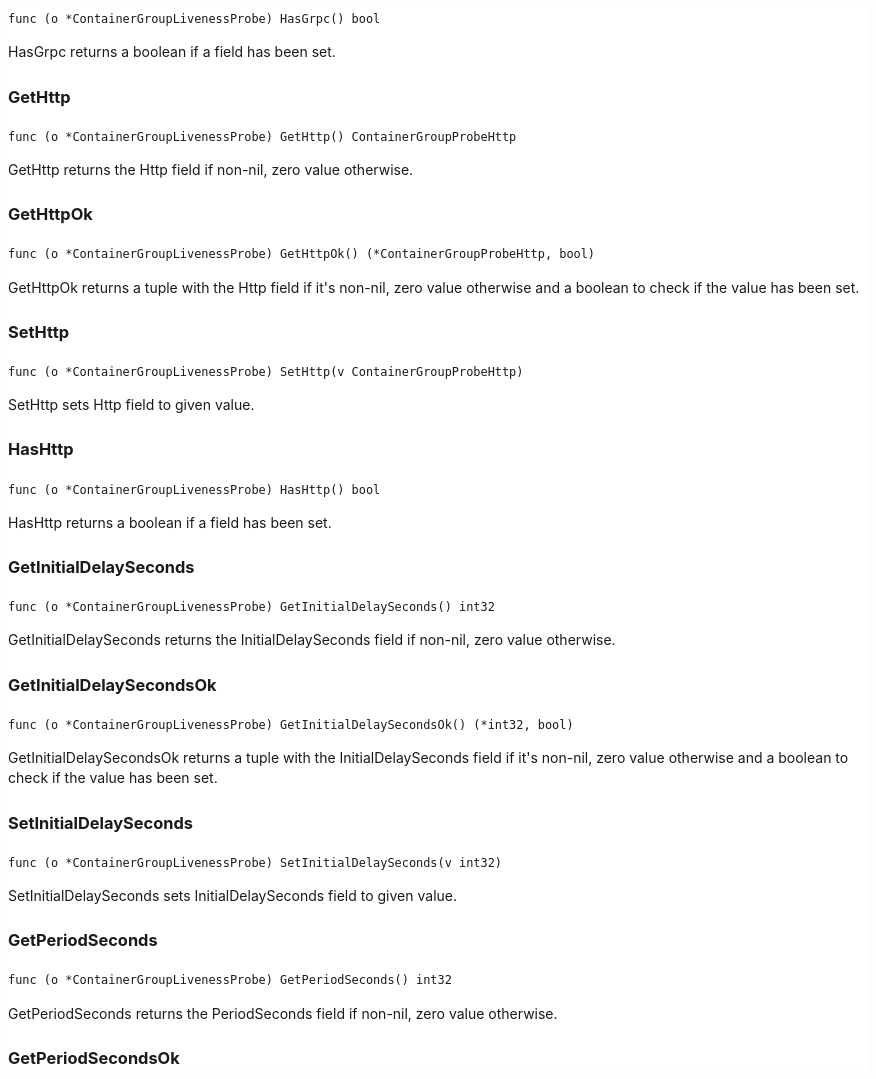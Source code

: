 `func (o *ContainerGroupLivenessProbe) HasGrpc() bool`

HasGrpc returns a boolean if a field has been set.

### GetHttp

`func (o *ContainerGroupLivenessProbe) GetHttp() ContainerGroupProbeHttp`

GetHttp returns the Http field if non-nil, zero value otherwise.

### GetHttpOk

`func (o *ContainerGroupLivenessProbe) GetHttpOk() (*ContainerGroupProbeHttp, bool)`

GetHttpOk returns a tuple with the Http field if it's non-nil, zero value otherwise
and a boolean to check if the value has been set.

### SetHttp

`func (o *ContainerGroupLivenessProbe) SetHttp(v ContainerGroupProbeHttp)`

SetHttp sets Http field to given value.

### HasHttp

`func (o *ContainerGroupLivenessProbe) HasHttp() bool`

HasHttp returns a boolean if a field has been set.

### GetInitialDelaySeconds

`func (o *ContainerGroupLivenessProbe) GetInitialDelaySeconds() int32`

GetInitialDelaySeconds returns the InitialDelaySeconds field if non-nil, zero value otherwise.

### GetInitialDelaySecondsOk

`func (o *ContainerGroupLivenessProbe) GetInitialDelaySecondsOk() (*int32, bool)`

GetInitialDelaySecondsOk returns a tuple with the InitialDelaySeconds field if it's non-nil, zero value otherwise
and a boolean to check if the value has been set.

### SetInitialDelaySeconds

`func (o *ContainerGroupLivenessProbe) SetInitialDelaySeconds(v int32)`

SetInitialDelaySeconds sets InitialDelaySeconds field to given value.


### GetPeriodSeconds

`func (o *ContainerGroupLivenessProbe) GetPeriodSeconds() int32`

GetPeriodSeconds returns the PeriodSeconds field if non-nil, zero value otherwise.

### GetPeriodSecondsOk
